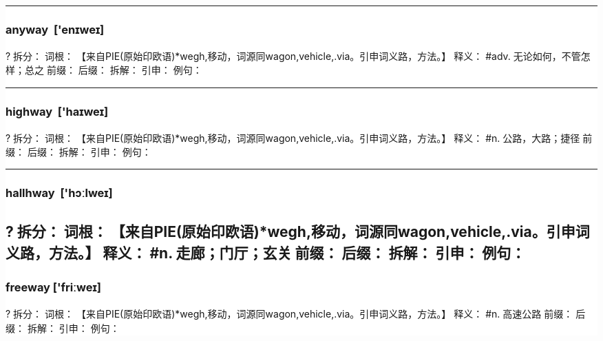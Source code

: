 
---
### anyway  ['enɪweɪ]
?
		拆分：
		词根：
		【来自PIE(原始印欧语)*wegh,移动，词源同wagon,vehicle,.via。引申词义路，方法。】
	    释义：
	    #adv. 无论如何，不管怎样；总之
        前缀：
        后缀：
        拆解：
        引申：
        例句：


---
### highway  ['haɪweɪ] 
?
		拆分：
		词根：
		【来自PIE(原始印欧语)*wegh,移动，词源同wagon,vehicle,.via。引申词义路，方法。】
	    释义：
	    #n. 公路，大路；捷径
        前缀：
        后缀：
        拆解：
        引申：
        例句：


---
### hallhway  ['hɔːlweɪ] 
?
		拆分：
		词根：
		【来自PIE(原始印欧语)*wegh,移动，词源同wagon,vehicle,.via。引申词义路，方法。】
	    释义：
	    #n. 走廊；门厅；玄关
        前缀：
        后缀：
        拆解：
        引申：
        例句：
---
### freeway ['friːweɪ] 
?
		拆分：
		词根：
		【来自PIE(原始印欧语)*wegh,移动，词源同wagon,vehicle,.via。引申词义路，方法。】
	    释义：
	    #n. 高速公路
        前缀：
        后缀：
        拆解：
        引申：
        例句：

